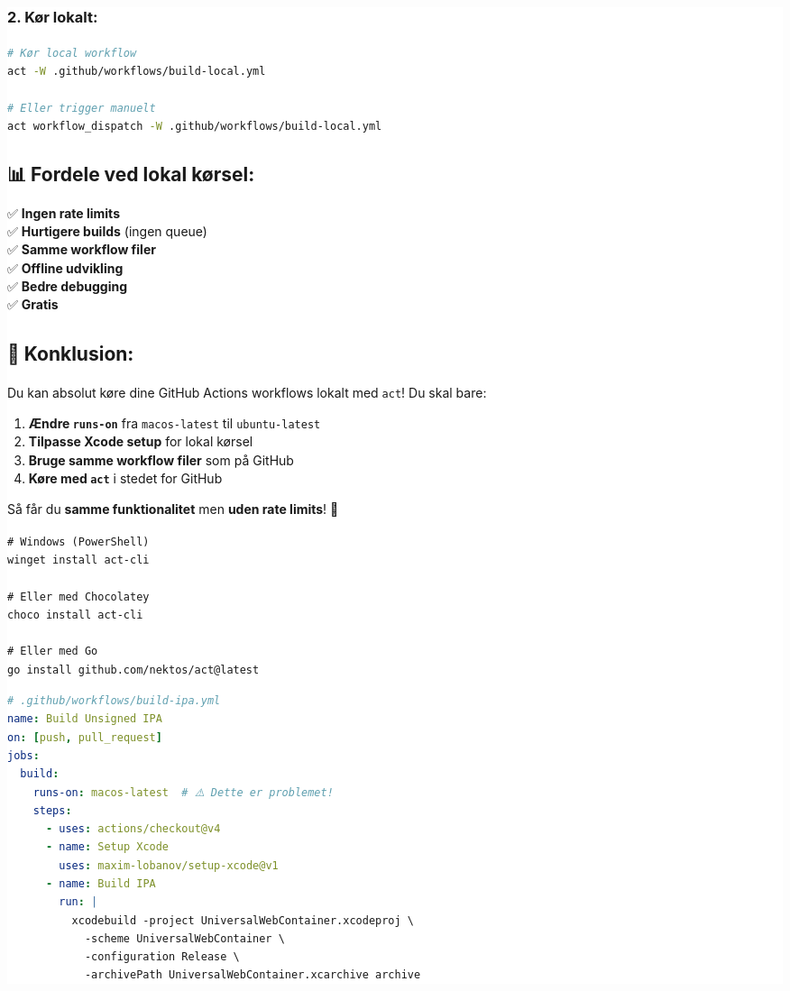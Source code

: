### 2. **Kør lokalt:**
```bash
# Kør local workflow
act -W .github/workflows/build-local.yml

# Eller trigger manuelt
act workflow_dispatch -W .github/workflows/build-local.yml
```

## 📊 **Fordele ved lokal kørsel:**

✅ **Ingen rate limits**  
✅ **Hurtigere builds** (ingen queue)  
✅ **Samme workflow filer**  
✅ **Offline udvikling**  
✅ **Bedre debugging**  
✅ **Gratis**  

## 🎯 **Konklusion:**

Du kan absolut køre dine GitHub Actions workflows lokalt med `act`! Du skal bare:

1. **Ændre `runs-on`** fra `macos-latest` til `ubuntu-latest`
2. **Tilpasse Xcode setup** for lokal kørsel
3. **Bruge samme workflow filer** som på GitHub
4. **Køre med `act`** i stedet for GitHub

Så får du **samme funktionalitet** men **uden rate limits**! 🚀

```shellscript
# Windows (PowerShell)
winget install act-cli

# Eller med Chocolatey
choco install act-cli

# Eller med Go
go install github.com/nektos/act@latest
```

```yaml
# .github/workflows/build-ipa.yml
name: Build Unsigned IPA
on: [push, pull_request]
jobs:
  build:
    runs-on: macos-latest  # ⚠️ Dette er problemet!
    steps:
      - uses: actions/checkout@v4
      - name: Setup Xcode
        uses: maxim-lobanov/setup-xcode@v1
      - name: Build IPA
        run: |
          xcodebuild -project UniversalWebContainer.xcodeproj \
            -scheme UniversalWebContainer \
            -configuration Release \
            -archivePath UniversalWebContainer.xcarchive archive
```
